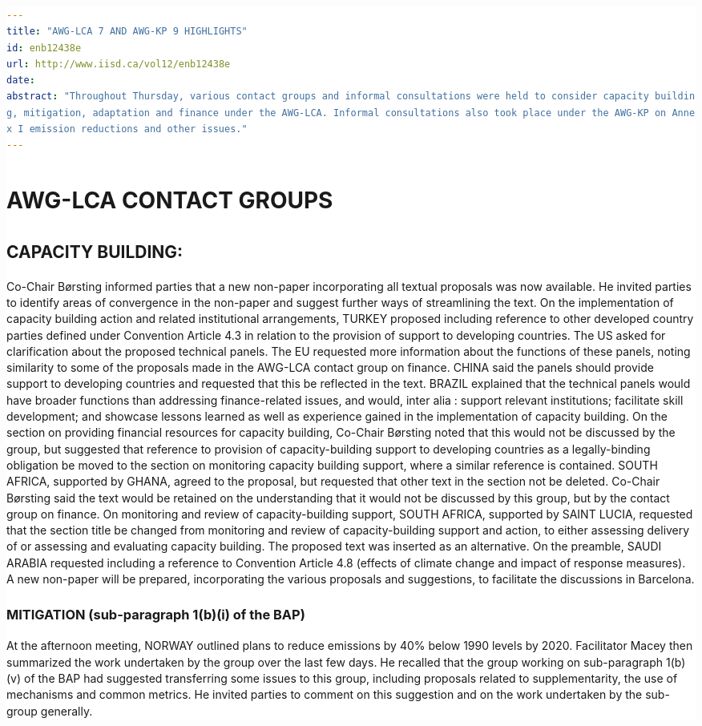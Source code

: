 ```yaml
---
title: "AWG-LCA 7 AND AWG-KP 9 HIGHLIGHTS"
id: enb12438e
url: http://www.iisd.ca/vol12/enb12438e
date: 
abstract: "Throughout Thursday, various contact groups and informal consultations were held to consider capacity building, mitigation, adaptation and finance under the AWG-LCA. Informal consultations also took place under the AWG-KP on Annex I emission reductions and other issues."
---
```


# AWG-LCA CONTACT GROUPS

## CAPACITY BUILDING:

Co-Chair Børsting informed parties that a new non-paper incorporating all textual proposals was now available. He invited parties to identify areas of convergence in the non-paper and suggest further ways of streamlining the text. On the implementation of capacity building action and related institutional arrangements, TURKEY proposed including reference to other developed country parties defined under Convention Article 4.3 in relation to the provision of support to developing countries. The US asked for clarification about the proposed technical panels. The EU requested more information about the functions of these panels, noting similarity to some of the proposals made in the AWG-LCA contact group on finance. CHINA said the panels should provide support to developing countries and requested that this be reflected in the text. BRAZIL explained that the technical panels would have broader functions than addressing finance-related issues, and would, inter alia : support relevant institutions; facilitate skill development; and showcase lessons learned as well as experience gained in the implementation of capacity building. On the section on providing financial resources for capacity building, Co-Chair Børsting noted that this would not be discussed by the group, but suggested that reference to provision of capacity-building support to developing countries as a legally-binding obligation be moved to the section on monitoring capacity building support, where a similar reference is contained. SOUTH AFRICA, supported by GHANA, agreed to the proposal, but requested that other text in the section not be deleted. Co-Chair Børsting said the text would be retained on the understanding that it would not be discussed by this group, but by the contact group on finance. On monitoring and review of capacity-building support, SOUTH AFRICA, supported by SAINT LUCIA, requested that the section title be changed from monitoring and review of capacity-building support and action, to either assessing delivery of or assessing and evaluating capacity building. The proposed text was inserted as an alternative. On the preamble, SAUDI ARABIA requested including a reference to Convention Article 4.8 (effects of climate change and impact of response measures). A new non-paper will be prepared, incorporating the various proposals and suggestions, to facilitate the discussions in Barcelona.

###     MITIGATION (sub-paragraph 1(b)(i) of the BAP)

At the afternoon meeting, NORWAY outlined plans to reduce emissions by 40% below 1990 levels by 2020. Facilitator Macey then summarized the work undertaken by the group over the last few days. He recalled that the group working on sub-paragraph 1(b)(v) of the BAP had suggested transferring some issues to this group, including proposals related to supplementarity, the use of mechanisms and common metrics. He invited parties to comment on this suggestion and on the work undertaken by the sub-group generally.
